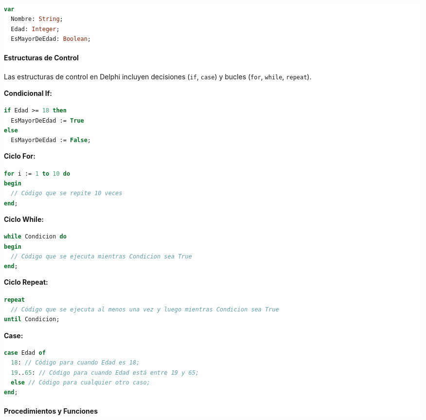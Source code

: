 ```pascal
var
  Nombre: String;
  Edad: Integer;
  EsMayorDeEdad: Boolean;
```

#### Estructuras de Control

Las estructuras de control en Delphi incluyen decisiones (`if`, `case`) y bucles (`for`, `while`, `repeat`).

**Condicional If:**

```pascal
if Edad >= 18 then
  EsMayorDeEdad := True
else
  EsMayorDeEdad := False;
```

**Ciclo For:**

```pascal
for i := 1 to 10 do
begin
  // Código que se repite 10 veces
end;
```

**Ciclo While:**

```pascal
while Condicion do
begin
  // Código que se ejecuta mientras Condicion sea True
end;
```

**Ciclo Repeat:**

```pascal
repeat
  // Código que se ejecuta al menos una vez y luego mientras Condicion sea True
until Condicion;
```

**Case:**

```pascal
case Edad of
  18: // Código para cuando Edad es 18;
  19..65: // Código para cuando Edad está entre 19 y 65;
  else // Código para cualquier otro caso;
end;
```

#### Procedimientos y Funciones
